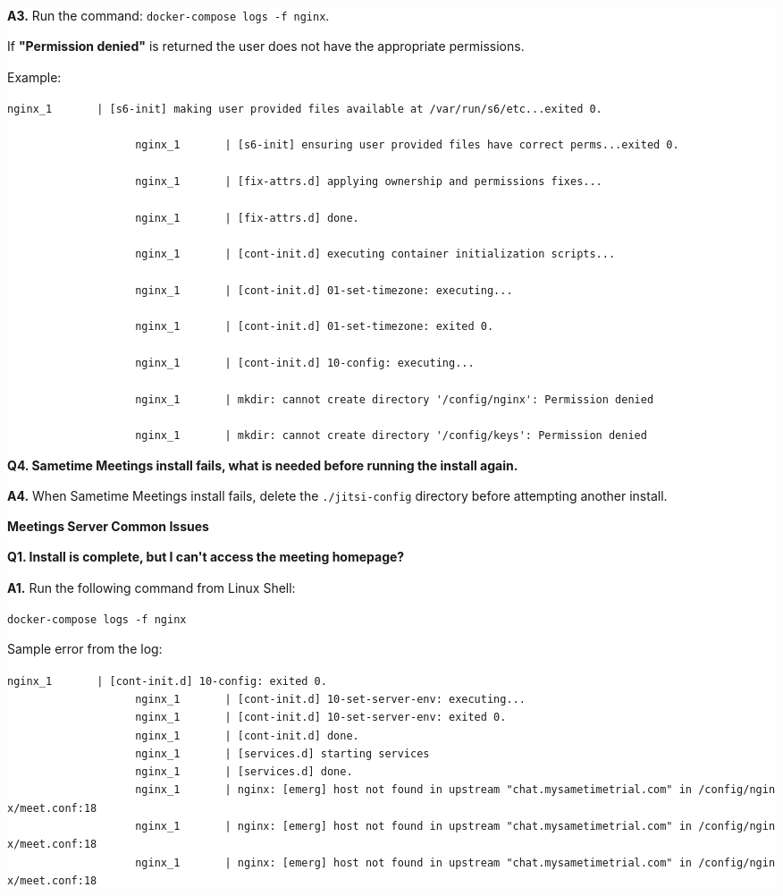 **A3.** Run the command: `docker-compose logs -f nginx`.

If **"Permission denied"** is returned the user does not have the appropriate permissions.

Example:

``` {#codeblock_dfh_m11_ptb}
nginx_1       | [s6-init] making user provided files available at /var/run/s6/etc...exited 0. 

                    nginx_1       | [s6-init] ensuring user provided files have correct perms...exited 0. 

                    nginx_1       | [fix-attrs.d] applying ownership and permissions fixes... 

                    nginx_1       | [fix-attrs.d] done. 

                    nginx_1       | [cont-init.d] executing container initialization scripts... 

                    nginx_1       | [cont-init.d] 01-set-timezone: executing... 

                    nginx_1       | [cont-init.d] 01-set-timezone: exited 0. 

                    nginx_1       | [cont-init.d] 10-config: executing... 

                    nginx_1       | mkdir: cannot create directory '/config/nginx': Permission denied 

                    nginx_1       | mkdir: cannot create directory '/config/keys': Permission denied 
```

**Q4. Sametime Meetings install fails, what is needed before running the install again.**

**A4.** When Sametime Meetings install fails, delete the `./jitsi-config` directory before attempting another install.

**Meetings Server Common Issues**

**Q1. Install is complete, but I can't access the meeting homepage?**

**A1.** Run the following command from Linux Shell:

``` {#codeblock_efh_m11_ptb}
docker-compose logs -f nginx
```

Sample error from the log:

``` {#codeblock_ffh_m11_ptb}
nginx_1       | [cont-init.d] 10-config: exited 0.
                    nginx_1       | [cont-init.d] 10-set-server-env: executing...
                    nginx_1       | [cont-init.d] 10-set-server-env: exited 0.
                    nginx_1       | [cont-init.d] done.
                    nginx_1       | [services.d] starting services
                    nginx_1       | [services.d] done.
                    nginx_1       | nginx: [emerg] host not found in upstream "chat.mysametimetrial.com" in /config/nginx/meet.conf:18
                    nginx_1       | nginx: [emerg] host not found in upstream "chat.mysametimetrial.com" in /config/nginx/meet.conf:18
                    nginx_1       | nginx: [emerg] host not found in upstream "chat.mysametimetrial.com" in /config/nginx/meet.conf:18
```
